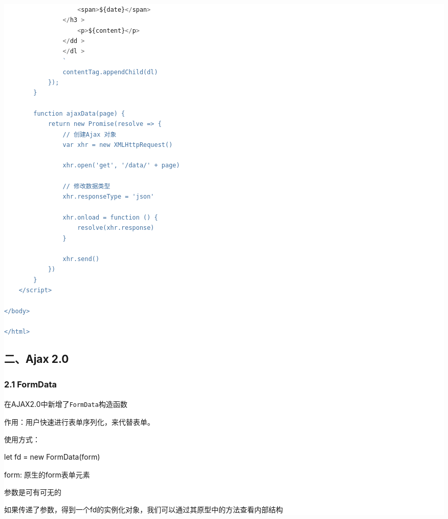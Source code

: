 ```js
                    <span>${date}</span>
                </h3 >
                    <p>${content}</p>
                </dd >
                </dl >
                `
                contentTag.appendChild(dl)
            });
        }

        function ajaxData(page) {
            return new Promise(resolve => {
                // 创建Ajax 对象
                var xhr = new XMLHttpRequest()

                xhr.open('get', '/data/' + page)

                // 修改数据类型
                xhr.responseType = 'json'

                xhr.onload = function () {
                    resolve(xhr.response)
                }

                xhr.send()
            })
        }
    </script>

</body>

</html>
```



## 二、Ajax 2.0

### 2.1 FormData

在AJAX2.0中新增了`FormData`构造函数

作用：用户快速进行表单序列化，来代替表单。

使用方式：

let fd = new FormData(form)

form: 原生的form表单元素

参数是可有可无的

如果传递了参数，得到一个fd的实例化对象，我们可以通过其原型中的方法查看内部结构
